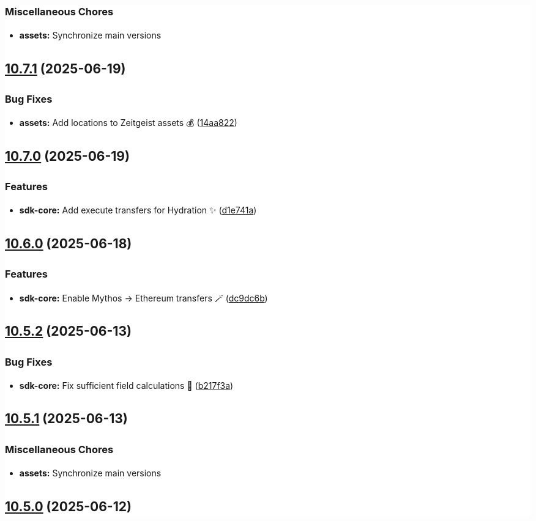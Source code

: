 
### Miscellaneous Chores

* **assets:** Synchronize main versions

## [10.7.1](https://github.com/paraspell/xcm-tools/compare/assets-v10.7.0...assets-v10.7.1) (2025-06-19)


### Bug Fixes

* **assets:** Add locations to Zeitgeist assets 💰 ([14aa822](https://github.com/paraspell/xcm-tools/commit/14aa8228d2f3f52a172b7652062ff8802cc2199e))

## [10.7.0](https://github.com/paraspell/xcm-tools/compare/assets-v10.6.0...assets-v10.7.0) (2025-06-19)


### Features

* **sdk-core:** Add execute transfers for Hydration ✨ ([d1e741a](https://github.com/paraspell/xcm-tools/commit/d1e741a8f77691c26c678d6f2178e31faf38202b))

## [10.6.0](https://github.com/paraspell/xcm-tools/compare/assets-v10.5.2...assets-v10.6.0) (2025-06-18)


### Features

* **sdk-core:** Enable Mythos -&gt; Ethereum transfers 🪄 ([dc9dc6b](https://github.com/paraspell/xcm-tools/commit/dc9dc6bdda4c4a4ac16401b647bbb53da7c1cbe5))

## [10.5.2](https://github.com/paraspell/xcm-tools/compare/assets-v10.5.1...assets-v10.5.2) (2025-06-13)


### Bug Fixes

* **sdk-core:** Fix sufficient field calculations 🔧 ([b217f3a](https://github.com/paraspell/xcm-tools/commit/b217f3acbaf2dc0ce79faa47e44ace0a424f0c9d))

## [10.5.1](https://github.com/paraspell/xcm-tools/compare/assets-v10.5.0...assets-v10.5.1) (2025-06-13)


### Miscellaneous Chores

* **assets:** Synchronize main versions

## [10.5.0](https://github.com/paraspell/xcm-tools/compare/assets-v10.4.10...assets-v10.5.0) (2025-06-12)
